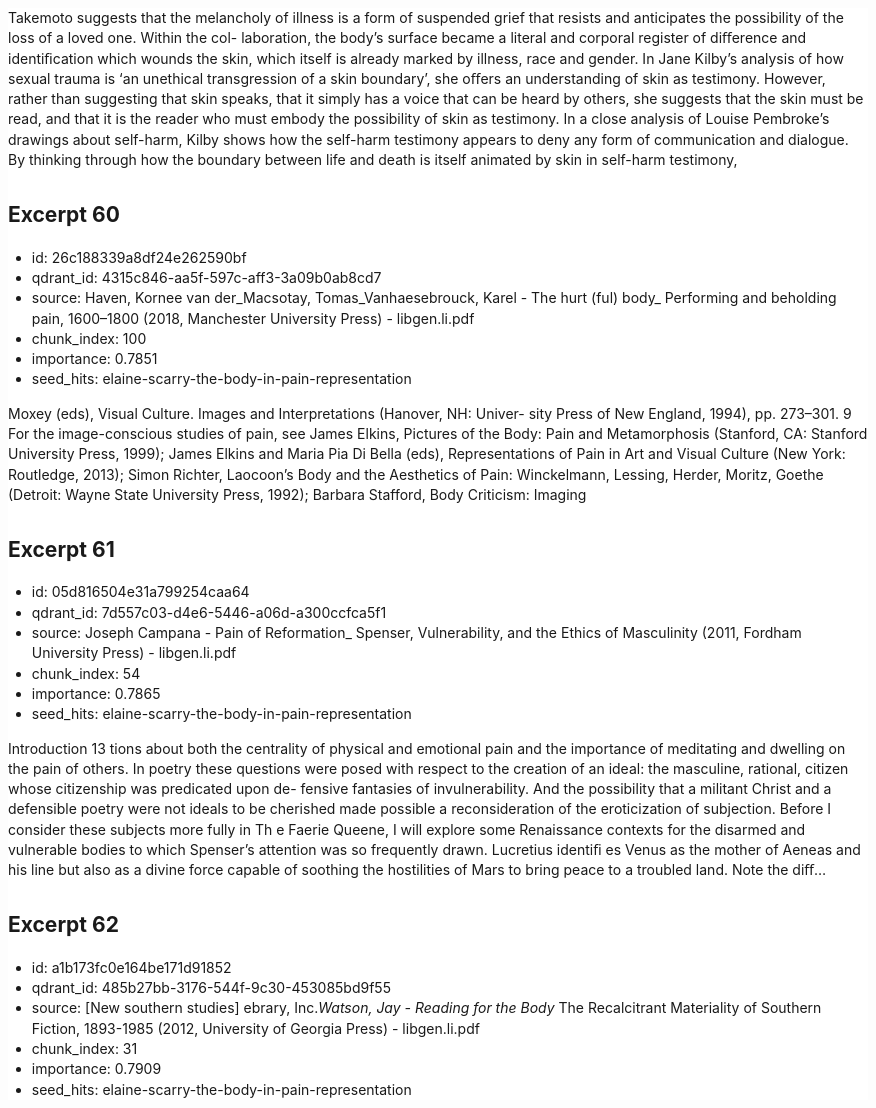 Takemoto suggests that the melancholy of illness is a form of suspended grief that resists and anticipates the possibility of the loss of a loved one. Within the col- laboration, the body’s surface became a literal and corporal register of diﬀerence and identiﬁcation which wounds the skin, which itself is already marked by illness, race and gender. In Jane Kilby’s analysis of how sexual trauma is ‘an unethical transgression of a skin boundary’, she oﬀers an understanding of skin as testimony. However, rather than suggesting that skin speaks, that it simply has a voice that can be heard by others, she suggests that the skin must be read, and that it is the reader who must embody the possibility of skin as testimony. In a close analysis of Louise Pembroke’s drawings about self-harm, Kilby shows how the self-harm testimony appears to deny any form of communication and dialogue. By thinking through how the boundary between life and death is itself animated by skin in self-harm testimony,

## Excerpt 60
- id: 26c188339a8df24e262590bf
- qdrant_id: 4315c846-aa5f-597c-aff3-3a09b0ab8cd7
- source: Haven, Kornee van der_Macsotay, Tomas_Vanhaesebrouck, Karel - The hurt (ful) body_ Performing and beholding pain, 1600–1800 (2018, Manchester University Press) - libgen.li.pdf
- chunk_index: 100
- importance: 0.7851
- seed_hits: elaine-scarry-the-body-in-pain-representation

Moxey (eds), Visual Culture. Images and Interpretations (Hanover, NH: Univer- sity Press of New England, 1994), pp. 273–301. 9 For the image-conscious studies of pain, see James Elkins, Pictures of the Body: Pain and Metamorphosis (Stanford, CA: Stanford University Press, 1999); James Elkins and Maria Pia Di Bella (eds), Representations of Pain in Art and Visual Culture (New York: Routledge, 2013); Simon Richter, Laocoon’s Body and the Aesthetics of Pain: Winckelmann, Lessing, Herder, Moritz, Goethe (Detroit: Wayne State University Press, 1992); Barbara Stafford, Body Criticism: Imaging

## Excerpt 61
- id: 05d816504e31a799254caa64
- qdrant_id: 7d557c03-d4e6-5446-a06d-a300ccfca5f1
- source: Joseph Campana - Pain of Reformation_ Spenser, Vulnerability, and the Ethics of Masculinity (2011, Fordham University Press) - libgen.li.pdf
- chunk_index: 54
- importance: 0.7865
- seed_hits: elaine-scarry-the-body-in-pain-representation

Introduction 13 tions about both the centrality of physical and emotional pain and the importance of meditating and dwelling on the pain of others. In poetry these questions were posed with respect to the creation of an ideal: the masculine, rational, citizen whose citizenship was predicated upon de- fensive fantasies of invulnerability. And the possibility that a militant Christ and a defensible poetry were not ideals to be cherished made possible a reconsideration of the eroticization of subjection. Before I consider these subjects more fully in Th e Faerie Queene, I will explore some Renaissance contexts for the disarmed and vulnerable bodies to which Spenser’s attention was so frequently drawn. Lucretius identiﬁ es Venus as the mother of Aeneas and his line but also as a divine force capable of soothing the hostilities of Mars to bring peace to a troubled land. Note the diﬀ…

## Excerpt 62
- id: a1b173fc0e164be171d91852
- qdrant_id: 485b27bb-3176-544f-9c30-453085bd9f55
- source: [New southern studies] ebrary, Inc._Watson, Jay - Reading for the Body_ The Recalcitrant Materiality of Southern Fiction, 1893-1985 (2012, University of Georgia Press) - libgen.li.pdf
- chunk_index: 31
- importance: 0.7909
- seed_hits: elaine-scarry-the-body-in-pain-representation
